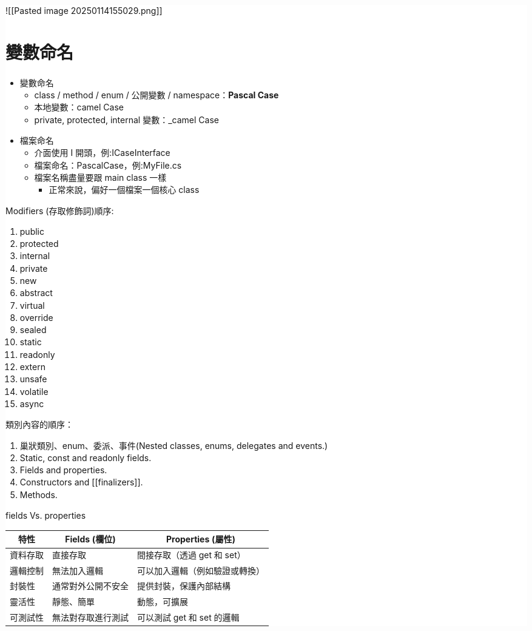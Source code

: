 ![[Pasted image 20250114155029.png]]

# 變數命名

-   變數命名
    -   class / method / enum / 公開變數 / namespace：**Pascal Case**
    -   本地變數：camel Case
    -   private, protected, internal 變數：\_camel Case

*   檔案命名
    -   介面使用 I 開頭，例:ICaseInterface
    -   檔案命名：PascalCase，例:MyFile.cs
    -   檔案名稱盡量要跟 main class 一樣
        -   正常來說，偏好一個檔案一個核心 class

Modifiers (存取修飾詞)順序:

1. public
2. protected
3. internal
4. private
5. new
6. abstract
7. virtual
8. override
9. sealed
10. static
11. readonly
12. extern
13. unsafe
14. volatile
15. async

類別內容的順序：

1. 巢狀類別、enum、委派、事件(Nested classes, enums, delegates and events.)
2. Static, const and readonly fields.
3. Fields and properties.
4. Constructors and [[finalizers]].
5. Methods.

fields Vs. properties

| 特性     | Fields (欄位)      | Properties (屬性)              |
| -------- | ------------------ | ------------------------------ |
| 資料存取 | 直接存取           | 間接存取（透過 get 和 set）    |
| 邏輯控制 | 無法加入邏輯       | 可以加入邏輯（例如驗證或轉換） |
| 封裝性   | 通常對外公開不安全 | 提供封裝，保護內部結構         |
| 靈活性   | 靜態、簡單         | 動態，可擴展                   |
| 可測試性 | 無法對存取進行測試 | 可以測試 get 和 set 的邏輯     |
